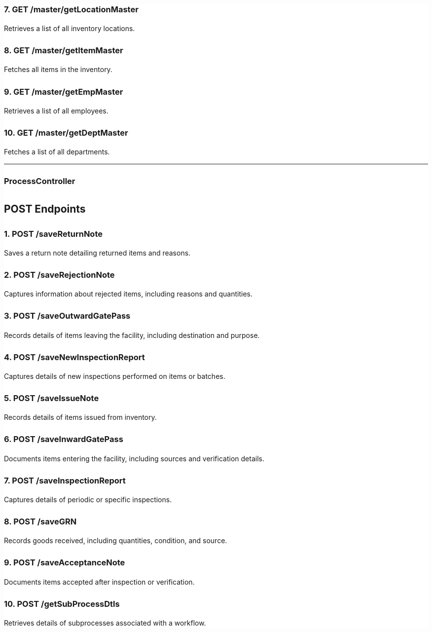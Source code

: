 ### **7. GET /master/getLocationMaster**
Retrieves a list of all inventory locations.

### **8. GET /master/getItemMaster**
Fetches all items in the inventory.

### **9. GET /master/getEmpMaster**
Retrieves a list of all employees.

### **10. GET /master/getDeptMaster**
Fetches a list of all departments.

---

### **ProcessController**


## **POST Endpoints**

### **1. POST /saveReturnNote**
Saves a return note detailing returned items and reasons.

### **2. POST /saveRejectionNote**
Captures information about rejected items, including reasons and quantities.

### **3. POST /saveOutwardGatePass**
Records details of items leaving the facility, including destination and purpose.

### **4. POST /saveNewInspectionReport**
Captures details of new inspections performed on items or batches.

### **5. POST /saveIssueNote**
Records details of items issued from inventory.

### **6. POST /saveInwardGatePass**
Documents items entering the facility, including sources and verification details.

### **7. POST /saveInspectionReport**
Captures details of periodic or specific inspections.

### **8. POST /saveGRN**
Records goods received, including quantities, condition, and source.

### **9. POST /saveAcceptanceNote**
Documents items accepted after inspection or verification.

### **10. POST /getSubProcessDtls**
Retrieves details of subprocesses associated with a workflow.
